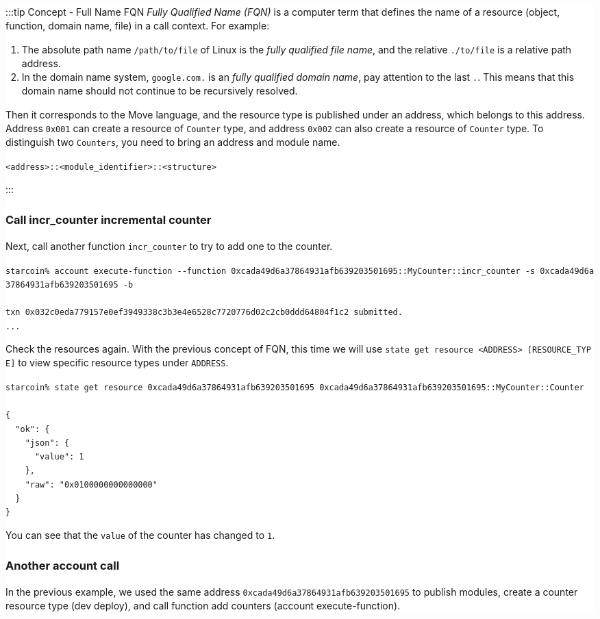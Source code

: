 :::tip Concept - Full Name FQN
*Fully Qualified Name (FQN)* is a computer term that defines the name of a resource (object, function, domain name, file) in a call context. For example:

1. The absolute path name `/path/to/file` of Linux is the *fully qualified file name*, and the relative `./to/file` is a relative path address.
2. In the domain name system, `google.com.` is an *fully qualified domain name*, pay attention to the last `.`.
This means that this domain name should not continue to be recursively resolved.

Then it corresponds to the Move language, and the resource type is published under an address, which belongs to this address.
Address `0x001` can create a resource of `Counter` type, and address `0x002` can also create a resource of `Counter` type.
To distinguish two `Counters`, you need to bring an address and module name.

```
<address>::<module_identifier>::<structure>
```
:::

### Call incr_counter incremental counter

Next, call another function `incr_counter` to try to add one to the counter.

```starcoin title="Starcoin console" {1}
starcoin% account execute-function --function 0xcada49d6a37864931afb639203501695::MyCounter::incr_counter -s 0xcada49d6a37864931afb639203501695 -b

txn 0x032c0eda779157e0ef3949338c3b3e4e6528c7720776d02c2cb0ddd64804f1c2 submitted.
...
```

Check the resources again.
With the previous concept of FQN, this time we will use `state get resource <ADDRESS> [RESOURCE_TYPE]` to view specific resource types under `ADDRESS`.

```starcoin title="Starcoin console" {1}
starcoin% state get resource 0xcada49d6a37864931afb639203501695 0xcada49d6a37864931afb639203501695::MyCounter::Counter

{
  "ok": {
    "json": {
      "value": 1
    },
    "raw": "0x0100000000000000"
  }
}
```

You can see that the `value` of the counter has changed to `1`.

### Another account call

In the previous example, we used the same address `0xcada49d6a37864931afb639203501695` to publish modules, create a counter resource type (dev deploy), and call function add counters (account execute-function).
